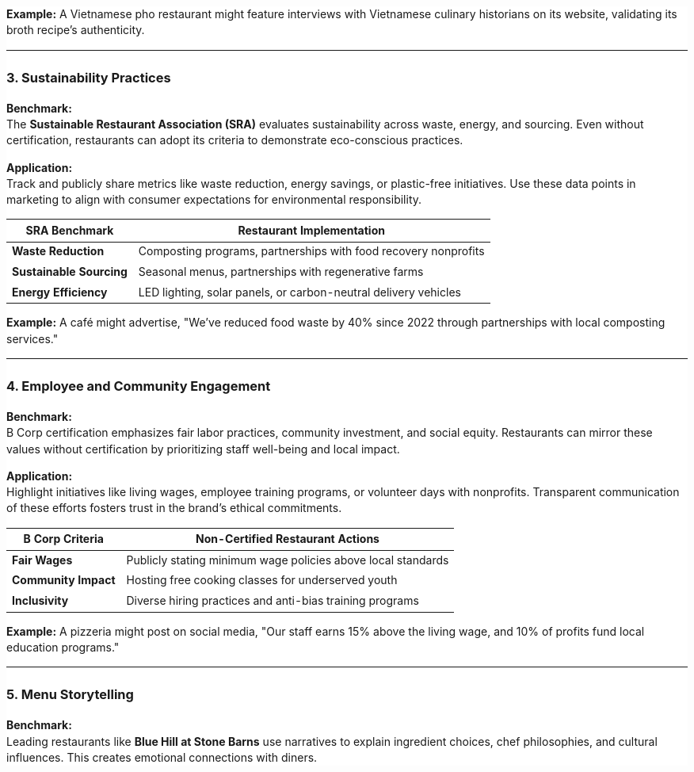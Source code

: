 **Example:** A Vietnamese pho restaurant might feature interviews with Vietnamese culinary historians on its website, validating its broth recipe’s authenticity.  

---

### **3. Sustainability Practices**  
**Benchmark:**  
The **Sustainable Restaurant Association (SRA)** evaluates sustainability across waste, energy, and sourcing. Even without certification, restaurants can adopt its criteria to demonstrate eco-conscious practices.  

**Application:**  
Track and publicly share metrics like waste reduction, energy savings, or plastic-free initiatives. Use these data points in marketing to align with consumer expectations for environmental responsibility.  

| **SRA Benchmark** | **Restaurant Implementation** |  
|--------------------|--------------------------------|  
| **Waste Reduction** | Composting programs, partnerships with food recovery nonprofits |  
| **Sustainable Sourcing** | Seasonal menus, partnerships with regenerative farms |  
| **Energy Efficiency** | LED lighting, solar panels, or carbon-neutral delivery vehicles |  

**Example:** A café might advertise, "We’ve reduced food waste by 40% since 2022 through partnerships with local composting services."  

---

### **4. Employee and Community Engagement**  
**Benchmark:**  
B Corp certification emphasizes fair labor practices, community investment, and social equity. Restaurants can mirror these values without certification by prioritizing staff well-being and local impact.  

**Application:**  
Highlight initiatives like living wages, employee training programs, or volunteer days with nonprofits. Transparent communication of these efforts fosters trust in the brand’s ethical commitments.  

| **B Corp Criteria** | **Non-Certified Restaurant Actions** |  
|----------------------|-------------------------------------|  
| **Fair Wages** | Publicly stating minimum wage policies above local standards |  
| **Community Impact** | Hosting free cooking classes for underserved youth |  
| **Inclusivity** | Diverse hiring practices and anti-bias training programs |  

**Example:** A pizzeria might post on social media, "Our staff earns 15% above the living wage, and 10% of profits fund local education programs."  

---

### **5. Menu Storytelling**  
**Benchmark:**  
Leading restaurants like **Blue Hill at Stone Barns** use narratives to explain ingredient choices, chef philosophies, and cultural influences. This creates emotional connections with diners.  
